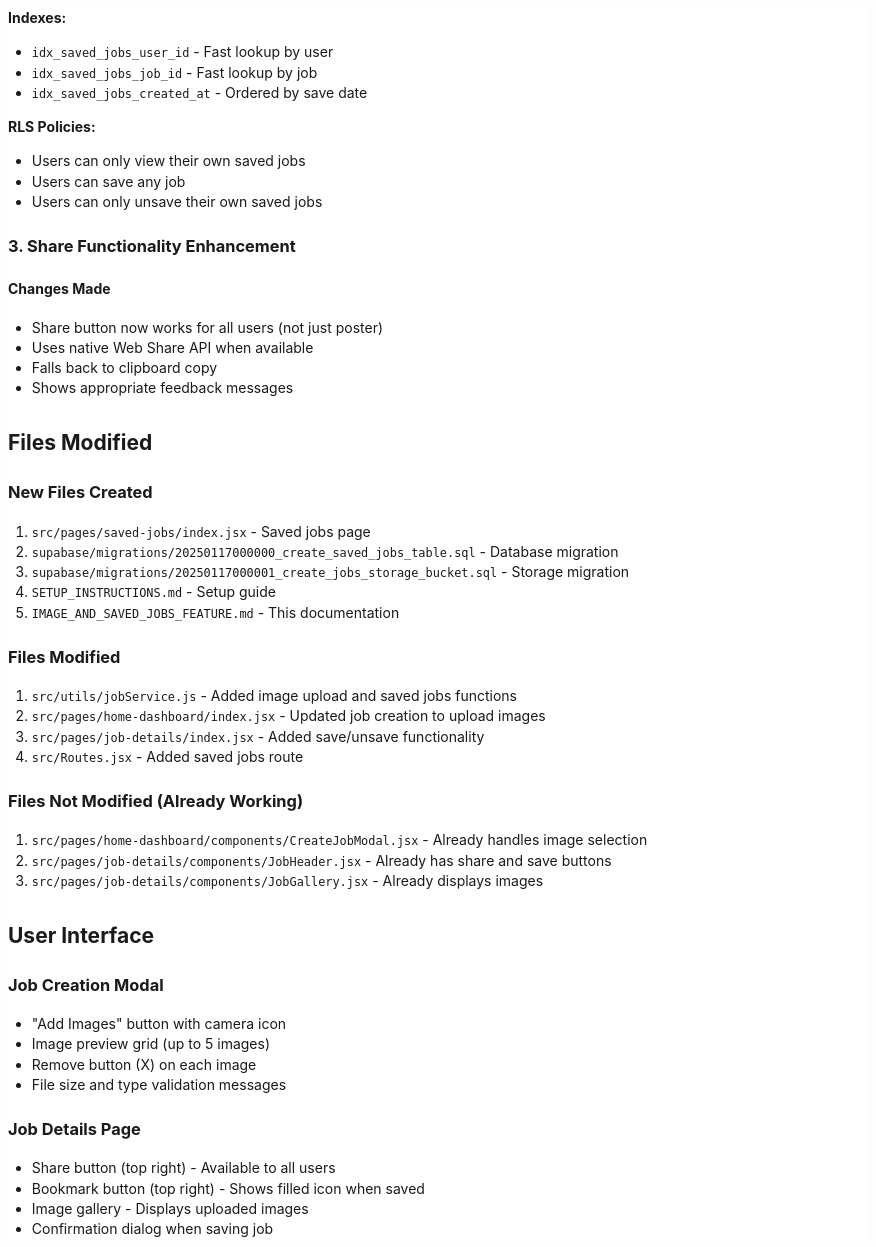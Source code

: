 **Indexes:**
- `idx_saved_jobs_user_id` - Fast lookup by user
- `idx_saved_jobs_job_id` - Fast lookup by job
- `idx_saved_jobs_created_at` - Ordered by save date

**RLS Policies:**
- Users can only view their own saved jobs
- Users can save any job
- Users can only unsave their own saved jobs

### 3. Share Functionality Enhancement

#### Changes Made
- Share button now works for all users (not just poster)
- Uses native Web Share API when available
- Falls back to clipboard copy
- Shows appropriate feedback messages

## Files Modified

### New Files Created
1. `src/pages/saved-jobs/index.jsx` - Saved jobs page
2. `supabase/migrations/20250117000000_create_saved_jobs_table.sql` - Database migration
3. `supabase/migrations/20250117000001_create_jobs_storage_bucket.sql` - Storage migration
4. `SETUP_INSTRUCTIONS.md` - Setup guide
5. `IMAGE_AND_SAVED_JOBS_FEATURE.md` - This documentation

### Files Modified
1. `src/utils/jobService.js` - Added image upload and saved jobs functions
2. `src/pages/home-dashboard/index.jsx` - Updated job creation to upload images
3. `src/pages/job-details/index.jsx` - Added save/unsave functionality
4. `src/Routes.jsx` - Added saved jobs route

### Files Not Modified (Already Working)
1. `src/pages/home-dashboard/components/CreateJobModal.jsx` - Already handles image selection
2. `src/pages/job-details/components/JobHeader.jsx` - Already has share and save buttons
3. `src/pages/job-details/components/JobGallery.jsx` - Already displays images

## User Interface

### Job Creation Modal
- "Add Images" button with camera icon
- Image preview grid (up to 5 images)
- Remove button (X) on each image
- File size and type validation messages

### Job Details Page
- Share button (top right) - Available to all users
- Bookmark button (top right) - Shows filled icon when saved
- Image gallery - Displays uploaded images
- Confirmation dialog when saving job
